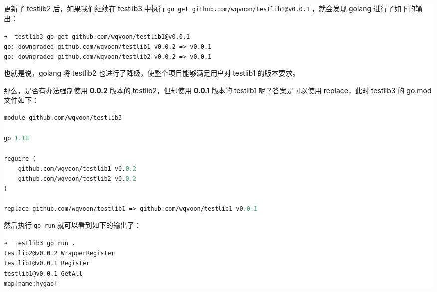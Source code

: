 更新了 testlib2 后，如果我们继续在 testlib3 中执行 `go get github.com/wqvoon/testlib1@v0.0.1` ，就会发现 golang 进行了如下的输出：

```shell
➜  testlib3 go get github.com/wqvoon/testlib1@v0.0.1
go: downgraded github.com/wqvoon/testlib1 v0.0.2 => v0.0.1
go: downgraded github.com/wqvoon/testlib2 v0.0.2 => v0.0.1
```

也就是说，golang 将 testlib2 也进行了降级，使整个项目能够满足用户对 testlib1 的版本要求。

那么，是否有办法强制使用 **0.0.2** 版本的 testlib2，但却使用 **0.0.1** 版本的 testlib1 呢？答案是可以使用 replace，此时 testlib3 的 go.mod 文件如下：

```go.mod
module github.com/wqvoon/testlib3

go 1.18

require (
	github.com/wqvoon/testlib1 v0.0.2
	github.com/wqvoon/testlib2 v0.0.2
)

replace github.com/wqvoon/testlib1 => github.com/wqvoon/testlib1 v0.0.1

```

然后执行 `go run` 就可以看到如下的输出了：

```shell
➜  testlib3 go run .
testlib2@v0.0.2 WrapperRegister
testlib1@v0.0.1 Register
testlib1@v0.0.1 GetAll
map[name:hygao]
```

